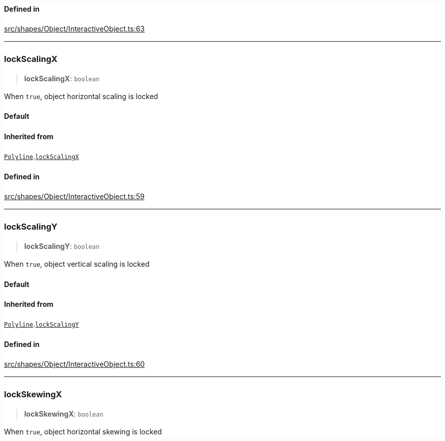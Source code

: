 #### Defined in

[src/shapes/Object/InteractiveObject.ts:63](https://github.com/fabricjs/fabric.js/blob/v6.0.0-rc4/src/shapes/Object/InteractiveObject.ts#L63)

***

### lockScalingX

> **lockScalingX**: `boolean`

When `true`, object horizontal scaling is locked

#### Default

```ts

```

#### Inherited from

[`Polyline`](/api/classes/polyline/).[`lockScalingX`](/api/classes/polyline/#lockscalingx)

#### Defined in

[src/shapes/Object/InteractiveObject.ts:59](https://github.com/fabricjs/fabric.js/blob/v6.0.0-rc4/src/shapes/Object/InteractiveObject.ts#L59)

***

### lockScalingY

> **lockScalingY**: `boolean`

When `true`, object vertical scaling is locked

#### Default

```ts

```

#### Inherited from

[`Polyline`](/api/classes/polyline/).[`lockScalingY`](/api/classes/polyline/#lockscalingy)

#### Defined in

[src/shapes/Object/InteractiveObject.ts:60](https://github.com/fabricjs/fabric.js/blob/v6.0.0-rc4/src/shapes/Object/InteractiveObject.ts#L60)

***

### lockSkewingX

> **lockSkewingX**: `boolean`

When `true`, object horizontal skewing is locked
